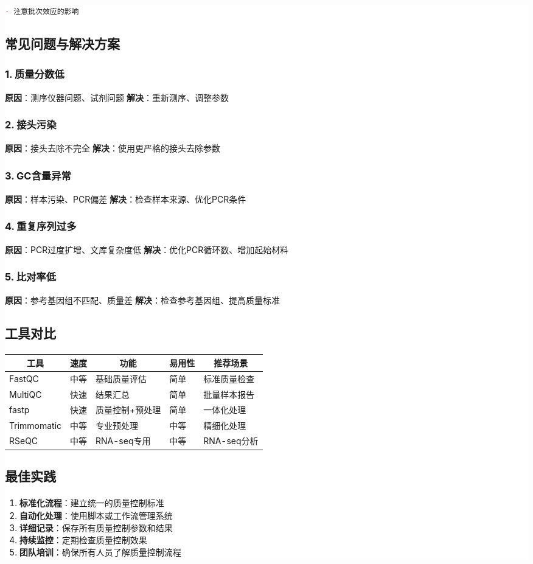 ```markdown
- 注意批次效应的影响
```

## 常见问题与解决方案

### 1. 质量分数低
**原因**：测序仪器问题、试剂问题
**解决**：重新测序、调整参数

### 2. 接头污染
**原因**：接头去除不完全
**解决**：使用更严格的接头去除参数

### 3. GC含量异常
**原因**：样本污染、PCR偏差
**解决**：检查样本来源、优化PCR条件

### 4. 重复序列过多
**原因**：PCR过度扩增、文库复杂度低
**解决**：优化PCR循环数、增加起始材料

### 5. 比对率低
**原因**：参考基因组不匹配、质量差
**解决**：检查参考基因组、提高质量标准

## 工具对比

| 工具 | 速度 | 功能 | 易用性 | 推荐场景 |
|------|------|------|--------|----------|
| FastQC | 中等 | 基础质量评估 | 简单 | 标准质量检查 |
| MultiQC | 快速 | 结果汇总 | 简单 | 批量样本报告 |
| fastp | 快速 | 质量控制+预处理 | 简单 | 一体化处理 |
| Trimmomatic | 中等 | 专业预处理 | 中等 | 精细化处理 |
| RSeQC | 中等 | RNA-seq专用 | 中等 | RNA-seq分析 |

## 最佳实践

1. **标准化流程**：建立统一的质量控制标准
2. **自动化处理**：使用脚本或工作流管理系统
3. **详细记录**：保存所有质量控制参数和结果
4. **持续监控**：定期检查质量控制效果
5. **团队培训**：确保所有人员了解质量控制流程 
